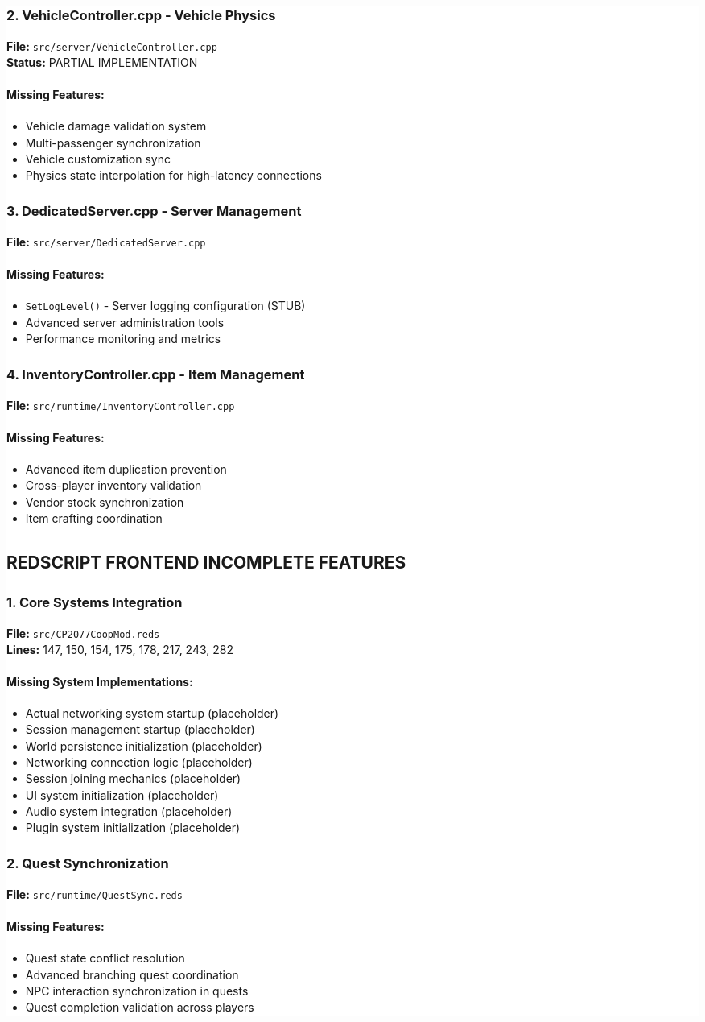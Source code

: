 ### 2. VehicleController.cpp - Vehicle Physics
**File:** `src/server/VehicleController.cpp`  
**Status:** PARTIAL IMPLEMENTATION

#### Missing Features:
- Vehicle damage validation system
- Multi-passenger synchronization  
- Vehicle customization sync
- Physics state interpolation for high-latency connections

### 3. DedicatedServer.cpp - Server Management  
**File:** `src/server/DedicatedServer.cpp`

#### Missing Features:
- `SetLogLevel()` - Server logging configuration (STUB)
- Advanced server administration tools
- Performance monitoring and metrics

### 4. InventoryController.cpp - Item Management
**File:** `src/runtime/InventoryController.cpp`

#### Missing Features:
- Advanced item duplication prevention
- Cross-player inventory validation
- Vendor stock synchronization
- Item crafting coordination

## REDSCRIPT FRONTEND INCOMPLETE FEATURES

### 1. Core Systems Integration
**File:** `src/CP2077CoopMod.reds`  
**Lines:** 147, 150, 154, 175, 178, 217, 243, 282

#### Missing System Implementations:
- Actual networking system startup (placeholder)
- Session management startup (placeholder)  
- World persistence initialization (placeholder)
- Networking connection logic (placeholder)
- Session joining mechanics (placeholder)
- UI system initialization (placeholder)
- Audio system integration (placeholder)
- Plugin system initialization (placeholder)

### 2. Quest Synchronization
**File:** `src/runtime/QuestSync.reds`

#### Missing Features:
- Quest state conflict resolution
- Advanced branching quest coordination
- NPC interaction synchronization in quests
- Quest completion validation across players
